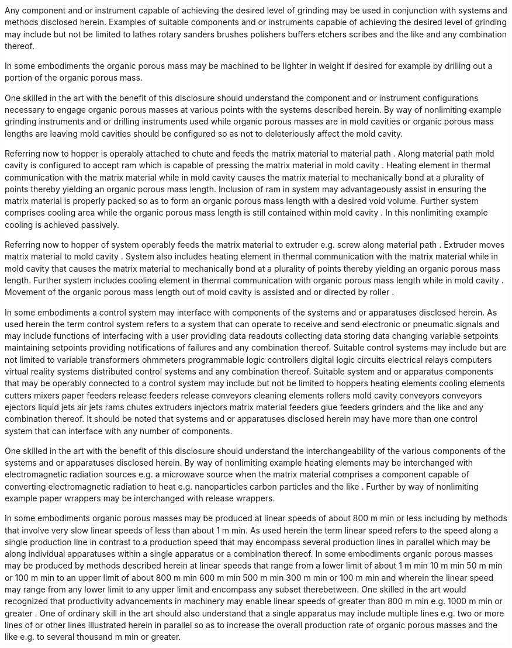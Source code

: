 Any component and or instrument capable of achieving the desired level of grinding may be used in conjunction with systems and methods disclosed herein. Examples of suitable components and or instruments capable of achieving the desired level of grinding may include but not be limited to lathes rotary sanders brushes polishers buffers etchers scribes and the like and any combination thereof.

In some embodiments the organic porous mass may be machined to be lighter in weight if desired for example by drilling out a portion of the organic porous mass.

One skilled in the art with the benefit of this disclosure should understand the component and or instrument configurations necessary to engage organic porous masses at various points with the systems described herein. By way of nonlimiting example grinding instruments and or drilling instruments used while organic porous masses are in mold cavities or organic porous mass lengths are leaving mold cavities should be configured so as not to deleteriously affect the mold cavity.

Referring now to hopper is operably attached to chute and feeds the matrix material to material path . Along material path mold cavity is configured to accept ram which is capable of pressing the matrix material in mold cavity . Heating element in thermal communication with the matrix material while in mold cavity causes the matrix material to mechanically bond at a plurality of points thereby yielding an organic porous mass length. Inclusion of ram in system may advantageously assist in ensuring the matrix material is properly packed so as to form an organic porous mass length with a desired void volume. Further system comprises cooling area while the organic porous mass length is still contained within mold cavity . In this nonlimiting example cooling is achieved passively.

Referring now to hopper of system operably feeds the matrix material to extruder e.g. screw along material path . Extruder moves matrix material to mold cavity . System also includes heating element in thermal communication with the matrix material while in mold cavity that causes the matrix material to mechanically bond at a plurality of points thereby yielding an organic porous mass length. Further system includes cooling element in thermal communication with organic porous mass length while in mold cavity . Movement of the organic porous mass length out of mold cavity is assisted and or directed by roller .

In some embodiments a control system may interface with components of the systems and or apparatuses disclosed herein. As used herein the term control system refers to a system that can operate to receive and send electronic or pneumatic signals and may include functions of interfacing with a user providing data readouts collecting data storing data changing variable setpoints maintaining setpoints providing notifications of failures and any combination thereof. Suitable control systems may include but are not limited to variable transformers ohmmeters programmable logic controllers digital logic circuits electrical relays computers virtual reality systems distributed control systems and any combination thereof. Suitable system and or apparatus components that may be operably connected to a control system may include but not be limited to hoppers heating elements cooling elements cutters mixers paper feeders release feeders release conveyors cleaning elements rollers mold cavity conveyors conveyors ejectors liquid jets air jets rams chutes extruders injectors matrix material feeders glue feeders grinders and the like and any combination thereof. It should be noted that systems and or apparatuses disclosed herein may have more than one control system that can interface with any number of components.

One skilled in the art with the benefit of this disclosure should understand the interchangeability of the various components of the systems and or apparatuses disclosed herein. By way of nonlimiting example heating elements may be interchanged with electromagnetic radiation sources e.g. a microwave source when the matrix material comprises a component capable of converting electromagnetic radiation to heat e.g. nanoparticles carbon particles and the like . Further by way of nonlimiting example paper wrappers may be interchanged with release wrappers.

In some embodiments organic porous masses may be produced at linear speeds of about 800 m min or less including by methods that involve very slow linear speeds of less than about 1 m min. As used herein the term linear speed refers to the speed along a single production line in contrast to a production speed that may encompass several production lines in parallel which may be along individual apparatuses within a single apparatus or a combination thereof. In some embodiments organic porous masses may be produced by methods described herein at linear speeds that range from a lower limit of about 1 m min 10 m min 50 m min or 100 m min to an upper limit of about 800 m min 600 m min 500 m min 300 m min or 100 m min and wherein the linear speed may range from any lower limit to any upper limit and encompass any subset therebetween. One skilled in the art would recognized that productivity advancements in machinery may enable linear speeds of greater than 800 m min e.g. 1000 m min or greater . One of ordinary skill in the art should also understand that a single apparatus may include multiple lines e.g. two or more lines of or other lines illustrated herein in parallel so as to increase the overall production rate of organic porous masses and the like e.g. to several thousand m min or greater.